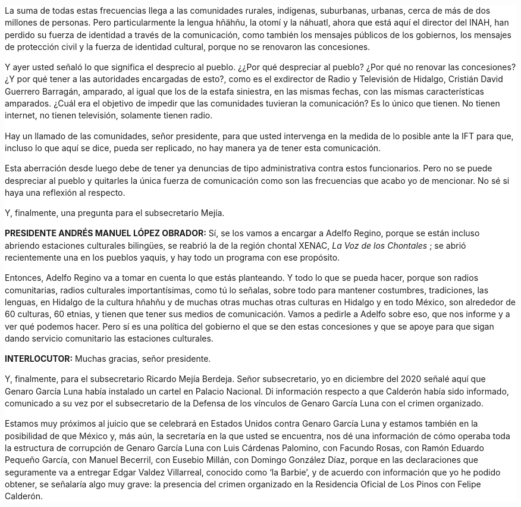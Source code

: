 La suma de todas estas frecuencias llega a las comunidades rurales, indígenas,
suburbanas, urbanas, cerca de más de dos millones de personas. Pero
particularmente la lengua hñähñu, la otomí y la náhuatl, ahora que está aquí
el director del INAH, han perdido su fuerza de identidad a través de la
comunicación, como también los mensajes públicos de los gobiernos, los
mensajes de protección civil y la fuerza de identidad cultural, porque no se
renovaron las concesiones.

Y ayer usted señaló lo que significa el desprecio al pueblo. ¿¿Por qué
despreciar al pueblo? ¿Por qué no renovar las concesiones? ¿Y por qué tener a
las autoridades encargadas de esto?, como es el exdirector de Radio y
Televisión de Hidalgo, Cristián David Guerrero Barragán, amparado, al igual
que los de la estafa siniestra, en las mismas fechas, con las mismas
características amparados. ¿Cuál era el objetivo de impedir que las
comunidades tuvieran la comunicación? Es lo único que tienen. No tienen
internet, no tienen televisión, solamente tienen radio.

Hay un llamado de las comunidades, señor presidente, para que usted intervenga
en la medida de lo posible ante la IFT para que, incluso lo que aquí se dice,
pueda ser replicado, no hay manera ya de tener esta comunicación.

Esta aberración desde luego debe de tener ya denuncias de tipo administrativa
contra estos funcionarios. Pero no se puede despreciar al pueblo y quitarles
la única fuerza de comunicación como son las frecuencias que acabo yo de
mencionar. No sé si haya una reflexión al respecto.

Y, finalmente, una pregunta para el subsecretario Mejía.

**PRESIDENTE ANDRÉS MANUEL LÓPEZ OBRADOR:** Sí, se los vamos a encargar a
Adelfo Regino, porque se están incluso abriendo estaciones culturales
bilingües, se reabrió la de la región chontal XENAC, _La Voz de los Chontales_
; se abrió recientemente una en los pueblos yaquis, y hay todo un programa con
ese propósito.

Entonces, Adelfo Regino va a tomar en cuenta lo que estás planteando. Y todo
lo que se pueda hacer, porque son radios comunitarias, radios culturales
importantísimas, como tú lo señalas, sobre todo para mantener costumbres,
tradiciones, las lenguas, en Hidalgo de la cultura hñahñu y de muchas otras
muchas otras culturas en Hidalgo y en todo México, son alrededor de 60
culturas, 60 etnias, y tienen que tener sus medios de comunicación. Vamos a
pedirle a Adelfo sobre eso, que nos informe y a ver qué podemos hacer. Pero sí
es una política del gobierno el que se den estas concesiones y que se apoye
para que sigan dando servicio comunitario las estaciones culturales.

**INTERLOCUTOR:** Muchas gracias, señor presidente.

Y, finalmente, para el subsecretario Ricardo Mejía Berdeja. Señor
subsecretario, yo en diciembre del 2020 señalé aquí que Genaro García Luna
había instalado un cartel en Palacio Nacional. Di información respecto a que
Calderón había sido informado, comunicado a su vez por el subsecretario de la
Defensa de los vínculos de Genaro García Luna con el crimen organizado.

Estamos muy próximos al juicio que se celebrará en Estados Unidos contra
Genaro García Luna y estamos también en la posibilidad de que México y, más
aún, la secretaría en la que usted se encuentra, nos dé una información de
cómo operaba toda la estructura de corrupción de Genaro García Luna con Luis
Cárdenas Palomino, con Facundo Rosas, con Ramón Eduardo Pequeño García, con
Manuel Becerril, con Eusebio Millán, con Domingo González Díaz, porque en las
declaraciones que seguramente va a entregar Edgar Valdez Villarreal, conocido
como ‘la Barbie’, y de acuerdo con información que yo he podido obtener, se
señalaría algo muy grave: la presencia del crimen organizado en la Residencia
Oficial de Los Pinos con Felipe Calderón.
